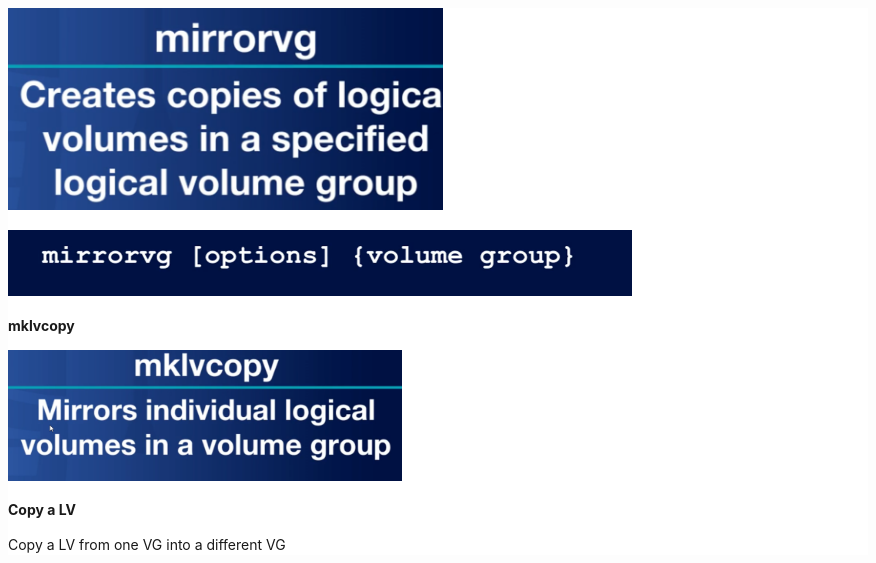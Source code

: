 <img src="./media/image93.png" style="width:4.53609in;height:2.10909in"
alt="Graphical user interface, text, application Description automatically generated" />

<img src="./media/image94.png" style="width:6.5in;height:0.69583in" />

**mklvcopy**

<img src="./media/image95.png" style="width:4.0994in;height:1.36252in"
alt="A blue screen with white text Description automatically generated with medium confidence" />

**Copy a LV**

Copy a LV from one VG into a different VG
